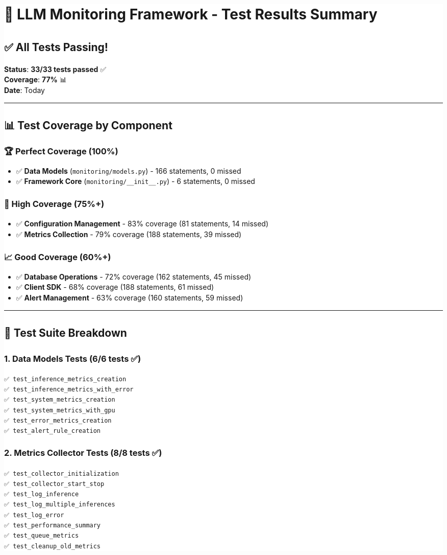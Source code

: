 # 🧪 LLM Monitoring Framework - Test Results Summary

## ✅ **All Tests Passing!**
**Status**: **33/33 tests passed** ✅  
**Coverage**: **77%** 📊  
**Date**: Today  

---

## 📊 **Test Coverage by Component**

### **🏆 Perfect Coverage (100%)**
- ✅ **Data Models** (`monitoring/models.py`) - 166 statements, 0 missed
- ✅ **Framework Core** (`monitoring/__init__.py`) - 6 statements, 0 missed

### **🎯 High Coverage (75%+)**
- ✅ **Configuration Management** - 83% coverage (81 statements, 14 missed)
- ✅ **Metrics Collection** - 79% coverage (188 statements, 39 missed)

### **📈 Good Coverage (60%+)**
- ✅ **Database Operations** - 72% coverage (162 statements, 45 missed)
- ✅ **Client SDK** - 68% coverage (188 statements, 61 missed)
- ✅ **Alert Management** - 63% coverage (160 statements, 59 missed)

---

## 🧪 **Test Suite Breakdown**

### **1. Data Models Tests** (6/6 tests ✅)
```
✅ test_inference_metrics_creation
✅ test_inference_metrics_with_error  
✅ test_system_metrics_creation
✅ test_system_metrics_with_gpu
✅ test_error_metrics_creation
✅ test_alert_rule_creation
```

### **2. Metrics Collector Tests** (8/8 tests ✅)
```
✅ test_collector_initialization
✅ test_collector_start_stop
✅ test_log_inference
✅ test_log_multiple_inferences
✅ test_log_error
✅ test_performance_summary
✅ test_queue_metrics
✅ test_cleanup_old_metrics
```
